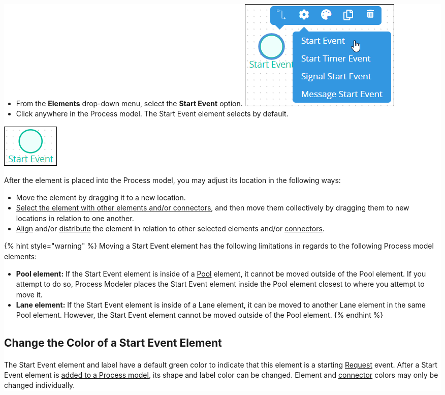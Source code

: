    * From the **Elements** drop-down menu, select the **Start Event** option. ![](../../../.gitbook/assets/start-event-selection-process-modeler-designer.png) 
   * Click anywhere in the Process model. The Start Event element selects by default.

![Start Event element](../../../.gitbook/assets/start-event-element-process-modeler-designer.png)

After the element is placed into the Process model, you may adjust its location in the following ways:

* Move the element by dragging it to a new location.
* [Select the element with other elements and/or connectors](../select-multiple-process-model-elements-and-connectors.md#select-multiple-process-model-objects), and then move them collectively by dragging them to new locations in relation to one another.
* [Align](../align-and-distribute-process-model-elements-and-connectors.md#align-process-model-objects) and/or [distribute](../align-and-distribute-process-model-elements-and-connectors.md#distribute-process-model-objects) the element in relation to other selected elements and/or [connectors](../model-processes-using-connectors/what-is-a-connector.md).

{% hint style="warning" %}
Moving a Start Event element has the following limitations in regards to the following Process model elements:

* **Pool element:** If the Start Event element is inside of a [Pool](process-modeling-element-descriptions.md#pool) element, it cannot be moved outside of the Pool element. If you attempt to do so, Process Modeler places the Start Event element inside the Pool element closest to where you attempt to move it.
* **Lane element:** If the Start Event element is inside of a Lane element, it can be moved to another Lane element in the same Pool element. However, the Start Event element cannot be moved outside of the Pool element.
{% endhint %}

## Change the Color of a Start Event Element

The Start Event element and label have a default green color to indicate that this element is a starting [Request](../../../using-processmaker/requests/what-is-a-request.md) event. After a Start Event element is [added to a Process model](add-and-configure-an-event-element.md#add-a-start-event-element), its shape and label color can be changed. Element and [connector](../model-processes-using-connectors/what-is-a-connector.md) colors may only be changed individually.
